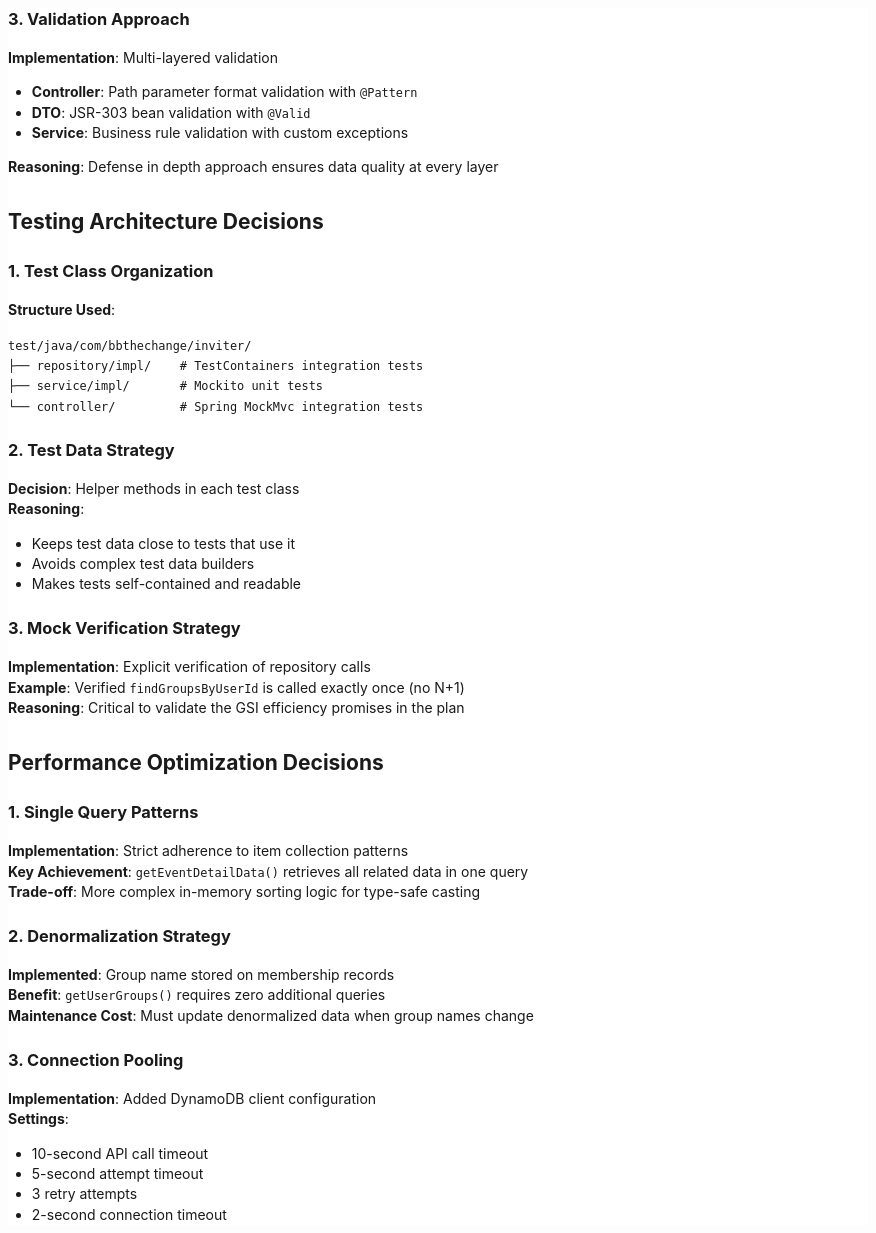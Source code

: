 ### 3. Validation Approach

**Implementation**: Multi-layered validation  
- **Controller**: Path parameter format validation with `@Pattern`
- **DTO**: JSR-303 bean validation with `@Valid`
- **Service**: Business rule validation with custom exceptions

**Reasoning**: Defense in depth approach ensures data quality at every layer

## Testing Architecture Decisions

### 1. Test Class Organization

**Structure Used**:
```
test/java/com/bbthechange/inviter/
├── repository/impl/    # TestContainers integration tests
├── service/impl/       # Mockito unit tests  
└── controller/         # Spring MockMvc integration tests
```

### 2. Test Data Strategy

**Decision**: Helper methods in each test class  
**Reasoning**:
- Keeps test data close to tests that use it
- Avoids complex test data builders
- Makes tests self-contained and readable

### 3. Mock Verification Strategy

**Implementation**: Explicit verification of repository calls  
**Example**: Verified `findGroupsByUserId` is called exactly once (no N+1)  
**Reasoning**: Critical to validate the GSI efficiency promises in the plan

## Performance Optimization Decisions

### 1. Single Query Patterns

**Implementation**: Strict adherence to item collection patterns  
**Key Achievement**: `getEventDetailData()` retrieves all related data in one query  
**Trade-off**: More complex in-memory sorting logic for type-safe casting

### 2. Denormalization Strategy

**Implemented**: Group name stored on membership records  
**Benefit**: `getUserGroups()` requires zero additional queries  
**Maintenance Cost**: Must update denormalized data when group names change

### 3. Connection Pooling

**Implementation**: Added DynamoDB client configuration  
**Settings**: 
- 10-second API call timeout
- 5-second attempt timeout  
- 3 retry attempts
- 2-second connection timeout

